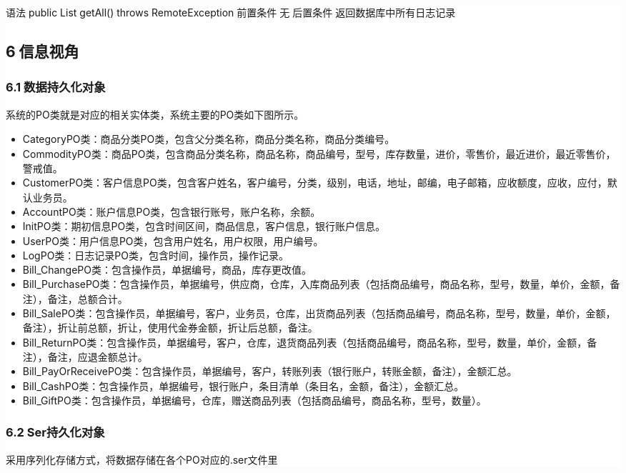   <td>语法</td>
  <td>public List<LogPO> getAll() throws RemoteException</td><tr>
  <td>前置条件</td>
  <td>无</td><tr>
  <td>后置条件</td>
  <td>返回数据库中所有日志记录</td><tr></table>



## 6 信息视角

### 6.1 数据持久化对象

系统的PO类就是对应的相关实体类，系统主要的PO类如下图所示。  

* CategoryPO类：商品分类PO类，包含父分类名称，商品分类名称，商品分类编号。  
* CommodityPO类：商品PO类，包含商品分类名称，商品名称，商品编号，型号，库存数量，进价，零售价，最近进价，最近零售价，警戒值。  
* CustomerPO类：客户信息PO类，包含客户姓名，客户编号，分类，级别，电话，地址，邮编，电子邮箱，应收额度，应收，应付，默认业务员。  
* AccountPO类：账户信息PO类，包含银行账号，账户名称，余额。  
* InitPO类：期初信息PO类，包含时间区间，商品信息，客户信息，银行账户信息。  
* UserPO类：用户信息PO类，包含用户姓名，用户权限，用户编号。  
* LogPO类：日志记录PO类，包含时间，操作员，操作记录。  
* Bill_ChangePO类：包含操作员，单据编号，商品，库存更改值。  
* Bill_PurchasePO类：包含操作员，单据编号，供应商，仓库，入库商品列表（包括商品编号，商品名称，型号，数量，单价，金额，备注），备注，总额合计。  
* Bill_SalePO类：包含操作员，单据编号，客户，业务员，仓库，出货商品列表（包括商品编号，商品名称，型号，数量，单价，金额，备注），折让前总额，折让，使用代金券金额，折让后总额，备注。  
* Bill_ReturnPO类：包含操作员，单据编号，客户，仓库，退货商品列表（包括商品编号，商品名称，型号，数量，单价，金额，备注），备注，应退金额总计。  
* Bill_PayOrReceivePO类：包含操作员，单据编号，客户，转账列表（银行账户，转账金额，备注），金额汇总。  
* Bill_CashPO类：包含操作员，单据编号，银行账户，条目清单（条目名，金额，备注），金额汇总。  
* Bill_GiftPO类：包含操作员，单据编号，仓库，赠送商品列表（包括商品编号，商品名称，型号，数量）。  

### 6.2 Ser持久化对象

采用序列化存储方式，将数据存储在各个PO对应的.ser文件里  